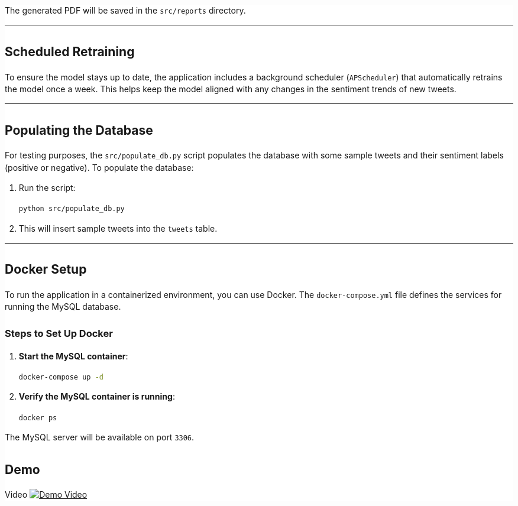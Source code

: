 The generated PDF will be saved in the `src/reports` directory.

---

## Scheduled Retraining

To ensure the model stays up to date, the application includes a background scheduler (`APScheduler`) that automatically retrains the model once a week. This helps keep the model aligned with any changes in the sentiment trends of new tweets.

---

## Populating the Database

For testing purposes, the `src/populate_db.py` script populates the database with some sample tweets and their sentiment labels (positive or negative). To populate the database:

1. Run the script:

    ```bash
    python src/populate_db.py
    ```

2. This will insert sample tweets into the `tweets` table.

---

## Docker Setup

To run the application in a containerized environment, you can use Docker. The `docker-compose.yml` file defines the services for running the MySQL database.

### Steps to Set Up Docker

1. **Start the MySQL container**:

    ```bash
    docker-compose up -d
    ```

2. **Verify the MySQL container is running**:

    ```bash
    docker ps
    ```

The MySQL server will be available on port `3306`.

## Demo

Video
[![Demo Video](https://imgs.search.brave.com/Id-q-Jk-cvXWTJi9qs0108jKpnlNEVb8Jg70oN9tovQ/rs:fit:860:0:0:0/g:ce/aHR0cHM6Ly9tZWRp/YS5pc3RvY2twaG90/by5jb20vaWQvMTM2/NTMyODAxMi92ZWN0/b3IvdmlkZW8tbWVk/aWEtcGxheWVyLW9u/LWxhcHRvcC1zY3Jl/ZW4uanBnP3M9NjEy/eDYxMiZ3PTAmaz0y/MCZjPXNGYzBJSXJX/dWlzQVhKek9BaC1R/dVViZ2l3bDNDR0Rp/cUxiUkVtcGZaeFE9)](screen/video.mp4)
